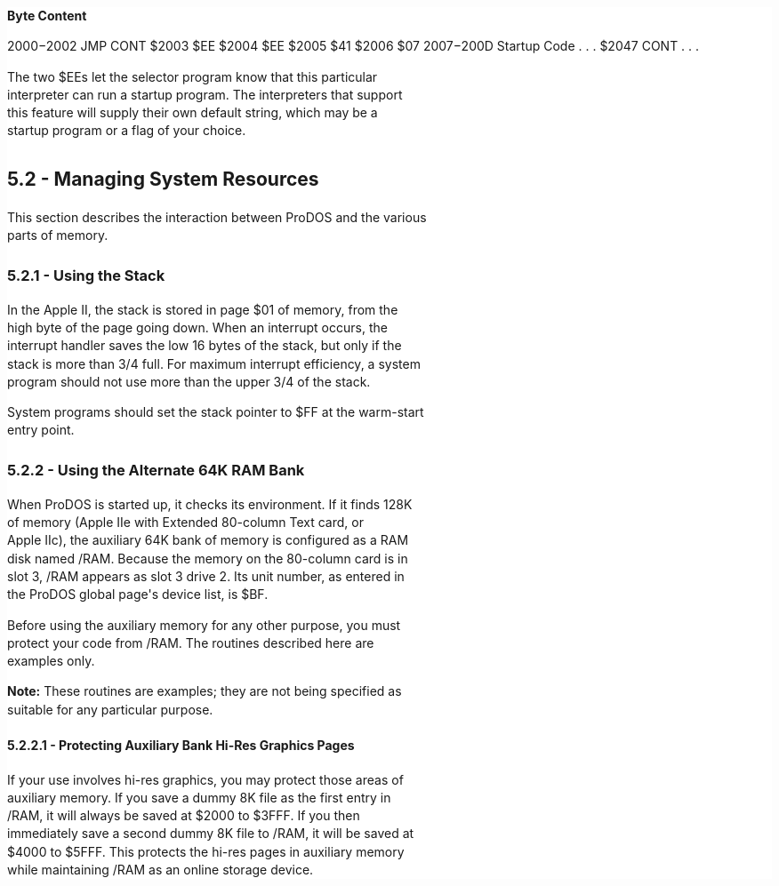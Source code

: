 





























 <B>Byte           Content</B>

 $2000-$2002    JMP CONT
 $2003          $EE
 $2004          $EE
 $2005          $41
 $2006          $07
 $2007-$200D    Startup Code
 .
 .
 .
 $2047          CONT
 .
 .
 .
</PRE><P>The two $EEs let the selector program know that this particular<br />
interpreter can run a startup program.  The interpreters that support<br />
this feature will supply their own default string, which may be a<br />
startup program or a flag of your choice.</P><a name="page88"></a>

<A NAME="5.2"><H2>5.2 - Managing System Resources</H2></A><P>This section describes the interaction between ProDOS and the various<br />
parts of memory.</P><A NAME="5.2.1"><H3>5.2.1 - Using the Stack</H3></A><P>In the Apple II, the stack is stored in page $01 of memory, from the<br />
high byte of the page going down.  When an interrupt occurs, the<br />
interrupt handler saves the low 16 bytes of the stack, but only if the<br />
stack is more than 3/4 full.  For maximum interrupt efficiency, a system<br />
program should not use more than the upper 3/4 of the stack.</P><P>System programs should set the stack pointer to $FF at the warm-start<br />
entry point.</P><A NAME="5.2.2"><H3>5.2.2 - Using the Alternate 64K RAM Bank</H3></A><P>When ProDOS is started up, it checks its environment.  If it finds 128K<br />
of memory (Apple IIe with Extended 80-column Text card, or<br />
Apple IIc), the auxiliary 64K bank of memory is configured as a RAM<br />
disk named /RAM.  Because the memory on the 80-column card is in<br />
slot 3, /RAM appears as slot 3 drive 2.  Its unit number, as entered in<br />
the ProDOS global page's device list, is $BF.</P><P>Before using the auxiliary memory for any other purpose, you must<br />
protect your code from /RAM.  The routines described here are<br />
examples only.</P><P><B>Note:</B> These routines are examples; they are not being specified as<br />
suitable for any particular purpose.</P><A NAME="5.2.2.1"><H4>5.2.2.1 - Protecting Auxiliary Bank Hi-Res Graphics Pages</H4></A><P>If your use involves hi-res graphics, you may protect those areas of<br />
auxiliary memory.  If you save a dummy 8K file as the first entry in<br />
/RAM, it will always be saved at $2000 to $3FFF.  If you then<br />
immediately save a second dummy 8K file to /RAM, it will be saved at<br />
$4000 to $5FFF.  This protects the hi-res pages in auxiliary memory<br />
while maintaining /RAM as an online storage device.</P><a name="page89"></a>